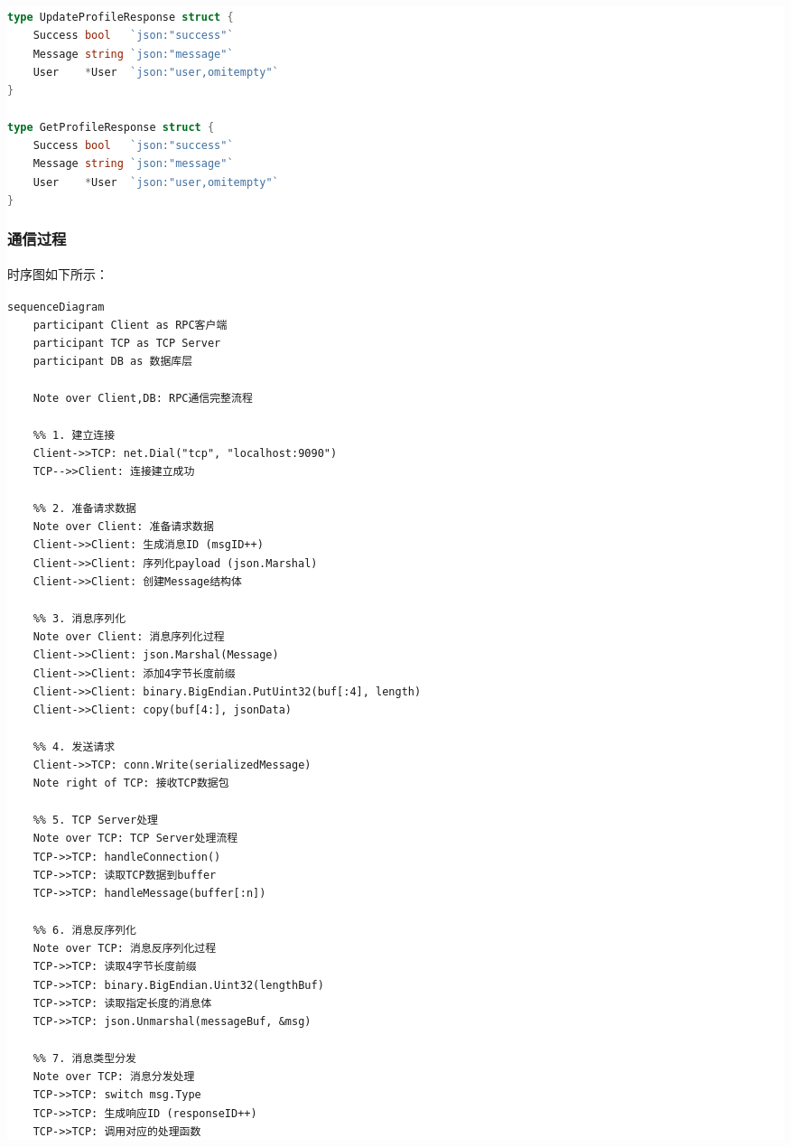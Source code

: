 ```go
type UpdateProfileResponse struct {
	Success bool   `json:"success"`
	Message string `json:"message"`
	User    *User  `json:"user,omitempty"`
}

type GetProfileResponse struct {
	Success bool   `json:"success"`
	Message string `json:"message"`
	User    *User  `json:"user,omitempty"`
}
```



### 通信过程
时序图如下所示：
```mermaid
sequenceDiagram
    participant Client as RPC客户端
    participant TCP as TCP Server
    participant DB as 数据库层

    Note over Client,DB: RPC通信完整流程

    %% 1. 建立连接
    Client->>TCP: net.Dial("tcp", "localhost:9090")
    TCP-->>Client: 连接建立成功

    %% 2. 准备请求数据
    Note over Client: 准备请求数据
    Client->>Client: 生成消息ID (msgID++)
    Client->>Client: 序列化payload (json.Marshal)
    Client->>Client: 创建Message结构体

    %% 3. 消息序列化
    Note over Client: 消息序列化过程
    Client->>Client: json.Marshal(Message)
    Client->>Client: 添加4字节长度前缀
    Client->>Client: binary.BigEndian.PutUint32(buf[:4], length)
    Client->>Client: copy(buf[4:], jsonData)

    %% 4. 发送请求
    Client->>TCP: conn.Write(serializedMessage)
    Note right of TCP: 接收TCP数据包

    %% 5. TCP Server处理
    Note over TCP: TCP Server处理流程
    TCP->>TCP: handleConnection()
    TCP->>TCP: 读取TCP数据到buffer
    TCP->>TCP: handleMessage(buffer[:n])

    %% 6. 消息反序列化
    Note over TCP: 消息反序列化过程
    TCP->>TCP: 读取4字节长度前缀
    TCP->>TCP: binary.BigEndian.Uint32(lengthBuf)
    TCP->>TCP: 读取指定长度的消息体
    TCP->>TCP: json.Unmarshal(messageBuf, &msg)

    %% 7. 消息类型分发
    Note over TCP: 消息分发处理
    TCP->>TCP: switch msg.Type
    TCP->>TCP: 生成响应ID (responseID++)
    TCP->>TCP: 调用对应的处理函数
```